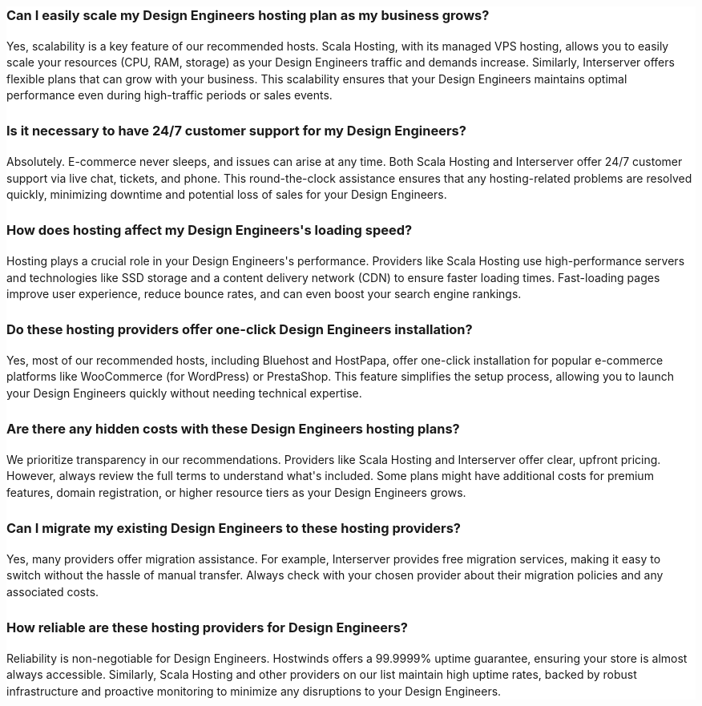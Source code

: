 ### Can I easily scale my Design Engineers hosting plan as my business grows? 
Yes, scalability is a key feature of our recommended hosts. Scala Hosting, with its managed VPS hosting, allows you to easily scale your resources (CPU, RAM, storage) as your Design Engineers traffic and demands increase. Similarly, Interserver offers flexible plans that can grow with your business. This scalability ensures that your Design Engineers maintains optimal performance even during high-traffic periods or sales events.

### Is it necessary to have 24/7 customer support for my Design Engineers? 
Absolutely. E-commerce never sleeps, and issues can arise at any time. Both Scala Hosting and Interserver offer 24/7 customer support via live chat, tickets, and phone. This round-the-clock assistance ensures that any hosting-related problems are resolved quickly, minimizing downtime and potential loss of sales for your Design Engineers.

### How does hosting affect my Design Engineers's loading speed? 
Hosting plays a crucial role in your Design Engineers's performance. Providers like Scala Hosting use high-performance servers and technologies like SSD storage and a content delivery network (CDN) to ensure faster loading times. Fast-loading pages improve user experience, reduce bounce rates, and can even boost your search engine rankings.

### Do these hosting providers offer one-click Design Engineers installation? 
Yes, most of our recommended hosts, including Bluehost and HostPapa, offer one-click installation for popular e-commerce platforms like WooCommerce (for WordPress) or PrestaShop. This feature simplifies the setup process, allowing you to launch your Design Engineers quickly without needing technical expertise.

### Are there any hidden costs with these Design Engineers hosting plans? 
We prioritize transparency in our recommendations. Providers like Scala Hosting and Interserver offer clear, upfront pricing. However, always review the full terms to understand what's included. Some plans might have additional costs for premium features, domain registration, or higher resource tiers as your Design Engineers grows.

### Can I migrate my existing Design Engineers to these hosting providers? 
Yes, many providers offer migration assistance. For example, Interserver provides free migration services, making it easy to switch without the hassle of manual transfer. Always check with your chosen provider about their migration policies and any associated costs.

### How reliable are these hosting providers for Design Engineers? 
Reliability is non-negotiable for Design Engineers. Hostwinds offers a 99.9999% uptime guarantee, ensuring your store is almost always accessible. Similarly, Scala Hosting and other providers on our list maintain high uptime rates, backed by robust infrastructure and proactive monitoring to minimize any disruptions to your Design Engineers.
